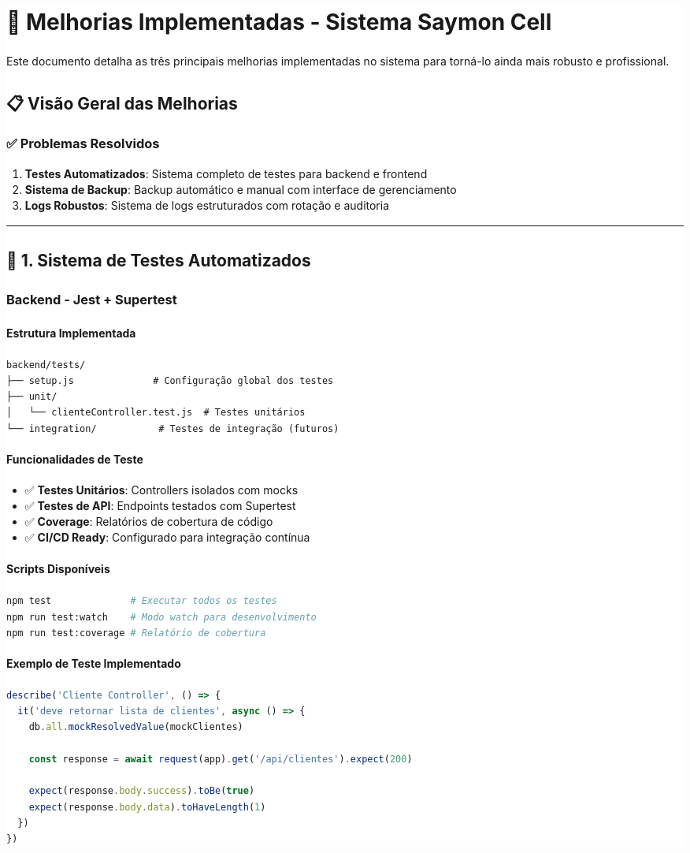 # 🚀 Melhorias Implementadas - Sistema Saymon Cell

Este documento detalha as três principais melhorias implementadas no sistema para torná-lo ainda mais robusto e profissional.

## 📋 **Visão Geral das Melhorias**

### ✅ **Problemas Resolvidos**

1. **Testes Automatizados**: Sistema completo de testes para backend e frontend
2. **Sistema de Backup**: Backup automático e manual com interface de gerenciamento
3. **Logs Robustos**: Sistema de logs estruturados com rotação e auditoria

---

## 🧪 **1. Sistema de Testes Automatizados**

### **Backend - Jest + Supertest**

#### **Estrutura Implementada**

```
backend/tests/
├── setup.js              # Configuração global dos testes
├── unit/
│   └── clienteController.test.js  # Testes unitários
└── integration/           # Testes de integração (futuros)
```

#### **Funcionalidades de Teste**

- ✅ **Testes Unitários**: Controllers isolados com mocks
- ✅ **Testes de API**: Endpoints testados com Supertest
- ✅ **Coverage**: Relatórios de cobertura de código
- ✅ **CI/CD Ready**: Configurado para integração contínua

#### **Scripts Disponíveis**

```bash
npm test              # Executar todos os testes
npm run test:watch    # Modo watch para desenvolvimento
npm run test:coverage # Relatório de cobertura
```

#### **Exemplo de Teste Implementado**

```javascript
describe('Cliente Controller', () => {
  it('deve retornar lista de clientes', async () => {
    db.all.mockResolvedValue(mockClientes)

    const response = await request(app).get('/api/clientes').expect(200)

    expect(response.body.success).toBe(true)
    expect(response.body.data).toHaveLength(1)
  })
})
```
